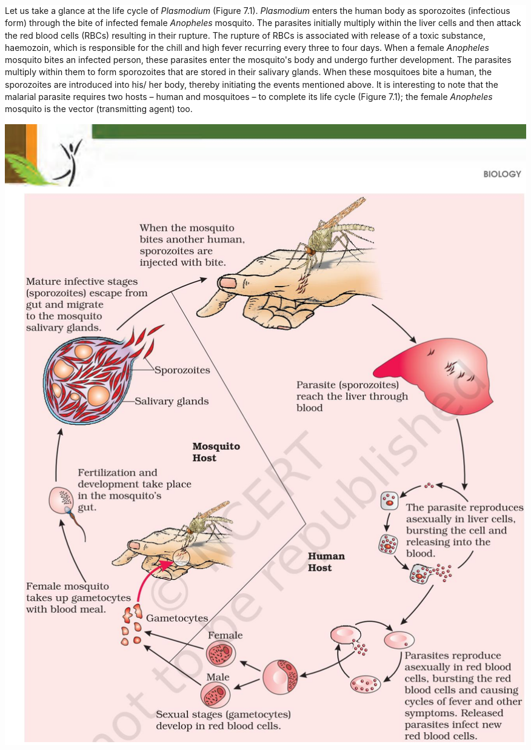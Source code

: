 Let us take a glance at the life cycle of *Plasmodium* (Figure 7.1). *Plasmodium* enters the human body as sporozoites (infectious form) through the bite of infected female *Anopheles* mosquito. The parasites initially multiply within the liver cells and then attack the red blood cells (RBCs) resulting in their rupture. The rupture of RBCs is associated with release of a toxic substance, haemozoin, which is responsible for the chill and high fever recurring every three to four days. When a female *Anopheles* mosquito bites an infected person, these parasites enter the mosquito's body and undergo further development. The parasites multiply within them to form sporozoites that are stored in their salivary glands. When these mosquitoes bite a human, the sporozoites are introduced into his/ her body, thereby initiating the events mentioned above. It is interesting to note that the malarial parasite requires two hosts – human and mosquitoes – to complete its life cycle (Figure 7.1); the female *Anopheles* mosquito is the vector (transmitting agent) too.

![](_page_5_Figure_0.jpeg)
